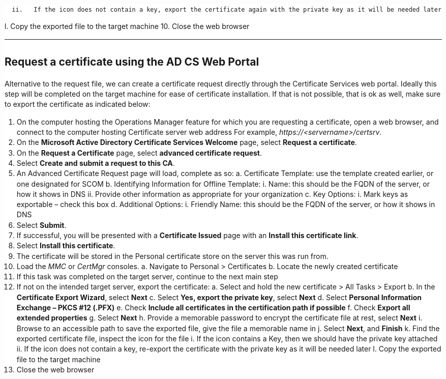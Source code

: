       ii.	If the icon does not contain a key, export the certificate again with the private key as it will be needed later
   l.	Copy the exported file to the target machine 
10.	Close the web browser

--- 

## Request a certificate using the AD CS Web Portal

Alternative to the request file, we can create a certificate request directly through the Certificate Services web portal. Ideally this step will be completed on the target machine for ease of certificate installation. If that is not possible, that is ok as well, make sure to export the certificate as indicated below:

1.	On the computer hosting the Operations Manager feature for which you are requesting a certificate, open a web browser, and connect to the computer hosting Certificate server web address
For example, *https://\<servername\>/certsrv*.
2. On the **Microsoft Active Directory Certificate Services Welcome** page, select **Request a certificate**.
3. On the **Request a Certificate** page, select **advanced certificate request**.
4.	Select **Create and submit a request to this CA**.
5.	An Advanced Certificate Request page will load, complete as so:
   a.	Certificate Template: use the template created earlier, or one designated for SCOM
   b.	Identifying Information for Offline Template:
      i.	Name: this should be the FQDN of the server, or how it shows in DNS
      ii. Provide other information as appropriate for your organization
   c.	Key Options:
      i.	Mark keys as exportable – check this box
   d.	Additional Options:
      i.	Friendly Name: this should be the FQDN of the server, or how it shows in DNS
6.	Select **Submit**.
7.	If successful, you will be presented with a **Certificate Issued** page with an **Install this certificate link**.
8.	Select **Install this certificate**.
9.	The certificate will be stored in the Personal certificate store on the server this was run from.
10. Load the *MMC* or *CertMgr* consoles.
   a.	Navigate to Personal > Certificates
   b.	Locate the newly created certificate
11. If this task was completed on the target server, continue to the next main step
12. If not on the intended target server, export the certificate:
   a.	Select and hold the new certificate > All Tasks > Export
   b.	In the **Certificate Export Wizard**, select **Next**
   c.	Select **Yes, export the private key**, select **Next**
   d.	Select **Personal Information Exchange – PKCS #12 (.PFX)**
   e.	Check **Include all certificates in the certification path if possible**
   f.	Check **Export all extended properties**
   g.	Select **Next**
   h.	Provide a memorable password to encrypt the certificate file at rest, select **Next**
   i.	Browse to an accessible path to save the exported file, give the file a memorable name in 
   j.	Select **Next**, and **Finish**
   k.	Find the exported certificate file, inspect the icon for the file
      i.	If the icon contains a Key, then we should have the private key attached
      ii.	If the icon does not contain a key, re-export the certificate with the private key as it will be needed later
   l.	Copy the exported file to the target machine 
13. Close the web browser
